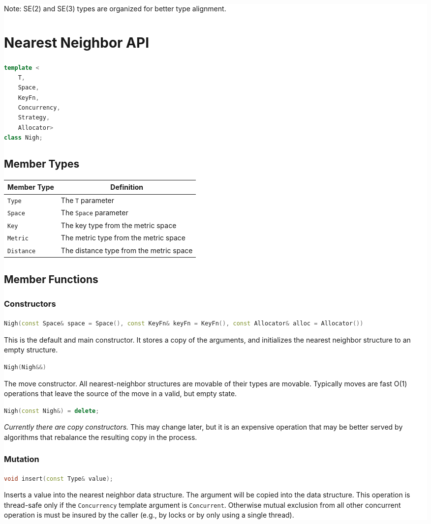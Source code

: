Note: SE(2) and SE(3) types are organized for better type alignment.

# Nearest Neighbor API

```c++
template <
    T,
    Space,
    KeyFn,
    Concurrency,
    Strategy,
    Allocator>
class Nigh;
```

## Member Types

Member Type | Definition
----------- | ----------
`Type` | The `T` parameter 
`Space` | The `Space` parameter
`Key` | The key type from the metric space
`Metric` | The metric type from the metric space
`Distance` | The distance type from the metric space

## Member Functions

### Constructors
```c++
Nigh(const Space& space = Space(), const KeyFn& keyFn = KeyFn(), const Allocator& alloc = Allocator())
```
This is the default and main constructor.  It stores a copy of the arguments, and initializes the nearest neighbor structure to an empty structure.

```c++
Nigh(Nigh&&)
```
The move constructor.  All nearest-neighbor structures are movable of their types are movable.   Typically moves are fast O(1) operations that leave the source of the move in a valid, but empty state.

```c++
Nigh(const Nigh&) = delete;
```
*Currently there are copy constructors.*  This may change later, but it is an expensive operation that may be better served by algorithms that rebalance the resulting copy in the process.

### Mutation

```c++
void insert(const Type& value);
```
Inserts a value into the nearest neighbor data structure.  The argument will be copied into the data structure.  This operation is thread-safe only if the `Concurrency` template argument is `Concurrent`.  Otherwise mutual exclusion from all other concurrent operation is must be insured by the caller (e.g., by locks or by only using a single thread).
